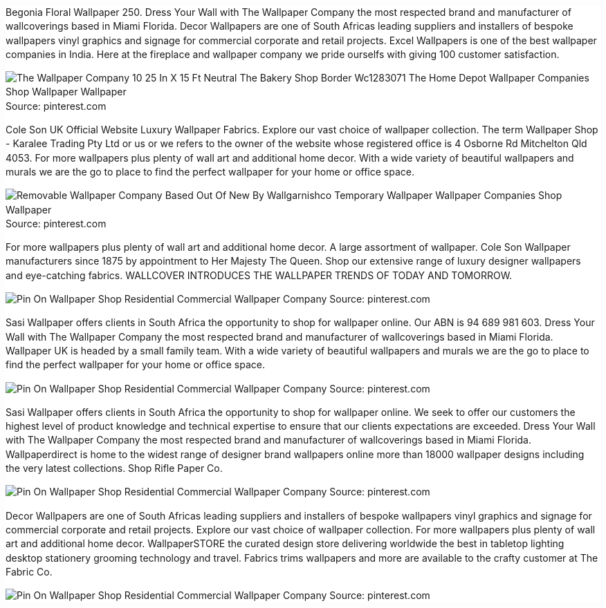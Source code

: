 Begonia Floral Wallpaper 250. Dress Your Wall with The Wallpaper Company the most respected brand and manufacturer of wallcoverings based in Miami Florida. Decor Wallpapers are one of South Africas leading suppliers and installers of bespoke wallpapers vinyl graphics and signage for commercial corporate and retail projects. Excel Wallpapers is one of the best wallpaper companies in India. Here at the fireplace and wallpaper company we pride ourselfs with giving 100 customer satisfaction.

![The Wallpaper Company 10 25 In X 15 Ft Neutral The Bakery Shop Border Wc1283071 The Home Depot Wallpaper Companies Shop Wallpaper Wallpaper](https://i.pinimg.com/originals/c0/60/8d/c0608d585f05584a7cc9f8fd03d306a8.jpg "The Wallpaper Company 10 25 In X 15 Ft Neutral The Bakery Shop Border Wc1283071 The Home Depot Wallpaper Companies Shop Wallpaper Wallpaper")
Source: pinterest.com

Cole Son UK Official Website Luxury Wallpaper Fabrics. Explore our vast choice of wallpaper collection. The term Wallpaper Shop - Karalee Trading Pty Ltd or us or we refers to the owner of the website whose registered office is 4 Osborne Rd Mitchelton Qld 4053. For more wallpapers plus plenty of wall art and additional home decor. With a wide variety of beautiful wallpapers and murals we are the go to place to find the perfect wallpaper for your home or office space.

![Removable Wallpaper Company Based Out Of New By Wallgarnishco Temporary Wallpaper Wallpaper Companies Shop Wallpaper](https://i.pinimg.com/474x/e9/fc/36/e9fc365ebc79a20e3ae77a3ee1e72daa.jpg "Removable Wallpaper Company Based Out Of New By Wallgarnishco Temporary Wallpaper Wallpaper Companies Shop Wallpaper")
Source: pinterest.com

For more wallpapers plus plenty of wall art and additional home decor. A large assortment of wallpaper. Cole Son Wallpaper manufacturers since 1875 by appointment to Her Majesty The Queen. Shop our extensive range of luxury designer wallpapers and eye-catching fabrics. WALLCOVER INTRODUCES THE WALLPAPER TRENDS OF TODAY AND TOMORROW.

![Pin On Wallpaper Shop Residential Commercial Wallpaper Company](https://i.pinimg.com/originals/ae/70/2d/ae702dc6c229ad3a14a470950d141fbc.jpg "Pin On Wallpaper Shop Residential Commercial Wallpaper Company")
Source: pinterest.com

Sasi Wallpaper offers clients in South Africa the opportunity to shop for wallpaper online. Our ABN is 94 689 981 603. Dress Your Wall with The Wallpaper Company the most respected brand and manufacturer of wallcoverings based in Miami Florida. Wallpaper UK is headed by a small family team. With a wide variety of beautiful wallpapers and murals we are the go to place to find the perfect wallpaper for your home or office space.

![Pin On Wallpaper Shop Residential Commercial Wallpaper Company](https://i.pinimg.com/originals/3a/b9/00/3ab900a03ee268d2741d6731e9063850.jpg "Pin On Wallpaper Shop Residential Commercial Wallpaper Company")
Source: pinterest.com

Sasi Wallpaper offers clients in South Africa the opportunity to shop for wallpaper online. We seek to offer our customers the highest level of product knowledge and technical expertise to ensure that our clients expectations are exceeded. Dress Your Wall with The Wallpaper Company the most respected brand and manufacturer of wallcoverings based in Miami Florida. Wallpaperdirect is home to the widest range of designer brand wallpapers online more than 18000 wallpaper designs including the very latest collections. Shop Rifle Paper Co.

![Pin On Wallpaper Shop Residential Commercial Wallpaper Company](https://i.pinimg.com/originals/b9/b3/55/b9b35513de882bd76d59aa71dbcdff85.jpg "Pin On Wallpaper Shop Residential Commercial Wallpaper Company")
Source: pinterest.com

Decor Wallpapers are one of South Africas leading suppliers and installers of bespoke wallpapers vinyl graphics and signage for commercial corporate and retail projects. Explore our vast choice of wallpaper collection. For more wallpapers plus plenty of wall art and additional home decor. WallpaperSTORE the curated design store delivering worldwide the best in tabletop lighting desktop stationery grooming technology and travel. Fabrics trims wallpapers and more are available to the crafty customer at The Fabric Co.

![Pin On Wallpaper Shop Residential Commercial Wallpaper Company](https://i.pinimg.com/originals/0e/50/34/0e5034b0f7411f0db3666c016bdaff2e.jpg "Pin On Wallpaper Shop Residential Commercial Wallpaper Company")
Source: pinterest.com
